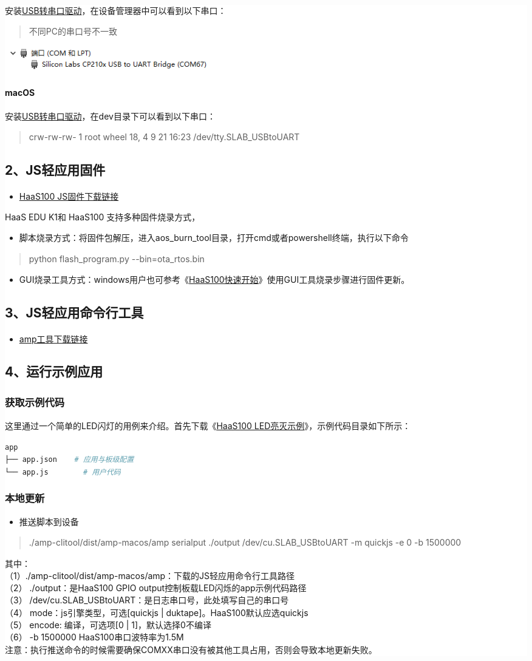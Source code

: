 安装[USB转串口驱动](https://www.silabs.com/products/development-tools/software/usb-to-uart-bridge-vcp-drivers)，在设备管理器中可以看到以下串口：
> 不同PC的串口号不一致

<div align="left">
<img src=./../images/HaaS100-serial.png width=40%/>
</div>

#### macOS

安装[USB转串口驱动](https://www.silabs.com/products/development-tools/software/usb-to-uart-bridge-vcp-drivers)，在dev目录下可以看到以下串口：

> crw-rw-rw-  1 root  wheel   18,   4  9 21 16:23 /dev/tty.SLAB_USBtoUART


## 2、JS轻应用固件

- [HaaS100 JS固件下载链接](https://hli.aliyuncs.com/o/config/haas_firmware/js_firmware_haas100.zip)

HaaS EDU K1和 HaaS100 支持多种固件烧录方式，

- 脚本烧录方式：将固件包解压，进入aos_burn_tool目录，打开cmd或者powershell终端，执行以下命令
> python flash_program.py --bin=ota_rtos.bin
- GUI烧录工具方式：windows用户也可参考《[HaaS100快速开始](https://help.aliyun.com/document_detail/184184.html?spm=a2c4g.11186623.6.701.60b15dbeSs37wz)》使用GUI工具烧录步骤进行固件更新。


## 3、JS轻应用命令行工具

- [amp工具下载链接](https://hli.aliyuncs.com/o/config/haas_firmware/amp-clitool.zip)


## 4、运行示例应用

### 获取示例代码

这里通过一个简单的LED闪灯的用例来介绍。首先下载《[HaaS100 LED亮灭示例](https://gitee.com/alios-things/amp/tree/rel_3.3.0/example-js/haas100/gpio/output)》，示例代码目录如下所示：
```bash
app
├── app.json    # 应用与板级配置
└── app.js        # 用户代码
```

### 本地更新
- 推送脚本到设备
> ./amp-clitool/dist/amp-macos/amp serialput ./output /dev/cu.SLAB_USBtoUART  -m quickjs -e 0 -b 1500000

其中：    
（1）./amp-clitool/dist/amp-macos/amp：下载的JS轻应用命令行工具路径     
（2） ./output：是HaaS100 GPIO output控制板载LED闪烁的app示例代码路径     
（3） /dev/cu.SLAB_USBtoUART：是日志串口号，此处填写自己的串口号     
（4） mode：js引擎类型，可选[quickjs | duktape]。HaaS100默认应选quickjs     
（5） encode: 编译，可选项[0 | 1]，默认选择0不编译     
（6） -b 1500000 HaaS100串口波特率为1.5M    
注意：执行推送命令的时候需要确保COMXX串口没有被其他工具占用，否则会导致本地更新失败。
